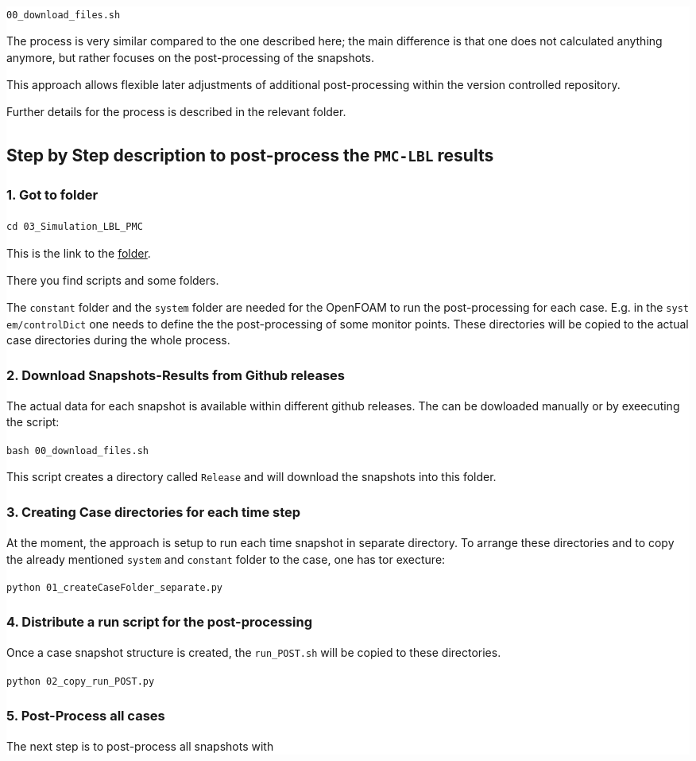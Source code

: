 ```00_download_files.sh```

   The process is very similar compared to the one described here; the
   main difference is that one does not calculated anything anymore,
   but rather focuses on the post-processing of the snapshots.
   
   This approach allows flexible later adjustments of additional
   post-processing within the version controlled repository.

   Further details for the process is described in the relevant
   folder.


## Step by Step description to post-process the `PMC-LBL` results


### 1. Got to folder
   `cd 03_Simulation_LBL_PMC`
   
   This is the link to the [folder](/FM_Burner/03_Simulation_LBL_PMC).

   There you find scripts and some folders.  
   
   The `constant` folder and the `system` folder are needed for the
   OpenFOAM to run the post-processing for each case. E.g. in the
   `system/controlDict` one needs to define the the post-processing of
   some monitor points. These directories will be copied to the actual
   case directories during the whole process.


### 2. Download Snapshots-Results from Github releases

   The actual data for each snapshot is available within different
   github releases. The can be dowloaded manually or by exeecuting the
   script:

   `bash 00_download_files.sh`
   
   This script creates a directory called `Release` and will download
   the snapshots into this folder.
   

### 3. Creating Case directories for each time step   
  
   At the moment, the approach is setup to run each time snapshot in
   separate directory. To arrange these directories and to copy the
   already mentioned `system` and `constant` folder to the case, one
   has tor execture:
   
   `python 01_createCaseFolder_separate.py`
   

### 4. Distribute a run script for the post-processing

   Once a case snapshot structure is created, the `run_POST.sh` will
   be copied to these directories.
   
   `python 02_copy_run_POST.py`


### 5. Post-Process all cases

   The next step is to post-process all snapshots with
   
```